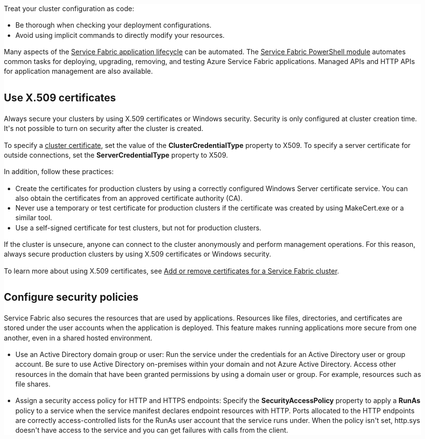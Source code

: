 Treat your cluster configuration as code:
-   Be thorough when checking your deployment configurations.
-   Avoid using implicit commands to directly modify your resources.

Many aspects of the [Service Fabric application lifecycle](https://docs.microsoft.com/azure/service-fabric/service-fabric-application-lifecycle) can be automated. The [Service Fabric PowerShell module](https://docs.microsoft.com/azure/service-fabric/service-fabric-deploy-remove-applications#upload-the-application-package) automates common tasks for deploying, upgrading, removing, and testing Azure Service Fabric applications. Managed APIs and HTTP APIs for application management are also available.

## Use X.509 certificates
Always secure your clusters by using X.509 certificates or Windows security. Security is only configured at cluster creation time. It's not possible to turn on security after the cluster is created.

To specify a [cluster certificate](https://docs.microsoft.com/azure/service-fabric/service-fabric-windows-cluster-x509-security), set the value of the **ClusterCredentialType** property to X509. To specify a server certificate for outside connections, set the **ServerCredentialType** property to X509.

In addition, follow these practices:
-   Create the certificates for production clusters by using a correctly configured Windows Server certificate service. You can also obtain the certificates from an approved certificate authority (CA).
-   Never use a temporary or test certificate for production clusters if the certificate was created by using MakeCert.exe or a similar tool.
-   Use a self-signed certificate for test clusters, but not for production clusters.

If the cluster is unsecure, anyone can connect to the cluster anonymously and perform management operations. For this reason, always secure production clusters by using X.509 certificates or Windows security.

To learn more about using X.509 certificates, see [Add or remove certificates for a Service Fabric cluster](https://docs.microsoft.com/azure/service-fabric/service-fabric-cluster-security-update-certs-azure).

## Configure security policies
Service Fabric also secures the resources that are used by applications. Resources like files, directories, and certificates are stored under the user accounts when the application is deployed. This feature makes running applications more secure from one another, even in a shared hosted environment.

-   Use an Active Directory domain group or user:
Run the service under the credentials for an Active Directory user or group account. Be sure to use Active Directory on-premises within your domain and not Azure Active Directory. Access other resources in the domain that have been granted permissions by using a domain user or group. For example, resources such as file shares.

-   Assign a security access policy for HTTP and HTTPS endpoints:
Specify the **SecurityAccessPolicy** property to apply a **RunAs** policy to a service when the service manifest declares endpoint resources with HTTP. Ports allocated to the HTTP endpoints are correctly access-controlled lists for the RunAs user account that the service runs under. When the policy isn't set, http.sys doesn't have access to the service and you can get failures with calls from the client.
